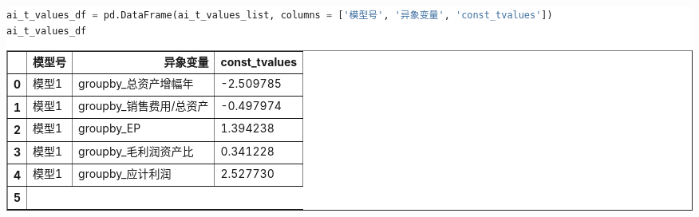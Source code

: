 



```python
ai_t_values_df = pd.DataFrame(ai_t_values_list, columns = ['模型号', '异象变量', 'const_tvalues'])
ai_t_values_df
```




<div>
<style scoped>
    .dataframe tbody tr th:only-of-type {
        vertical-align: middle;
    }

    .dataframe tbody tr th {
        vertical-align: top;
    }

    .dataframe thead th {
        text-align: right;
    }
</style>
<table border="1" class="dataframe">
  <thead>
    <tr style="text-align: right;">
      <th></th>
      <th>模型号</th>
      <th>异象变量</th>
      <th>const_tvalues</th>
    </tr>
  </thead>
  <tbody>
    <tr>
      <th>0</th>
      <td>模型1</td>
      <td>groupby_总资产增幅年</td>
      <td>-2.509785</td>
    </tr>
    <tr>
      <th>1</th>
      <td>模型1</td>
      <td>groupby_销售费用/总资产</td>
      <td>-0.497974</td>
    </tr>
    <tr>
      <th>2</th>
      <td>模型1</td>
      <td>groupby_EP</td>
      <td>1.394238</td>
    </tr>
    <tr>
      <th>3</th>
      <td>模型1</td>
      <td>groupby_毛利润资产比</td>
      <td>0.341228</td>
    </tr>
    <tr>
      <th>4</th>
      <td>模型1</td>
      <td>groupby_应计利润</td>
      <td>2.527730</td>
    </tr>
    <tr>
      <th>5</th>
